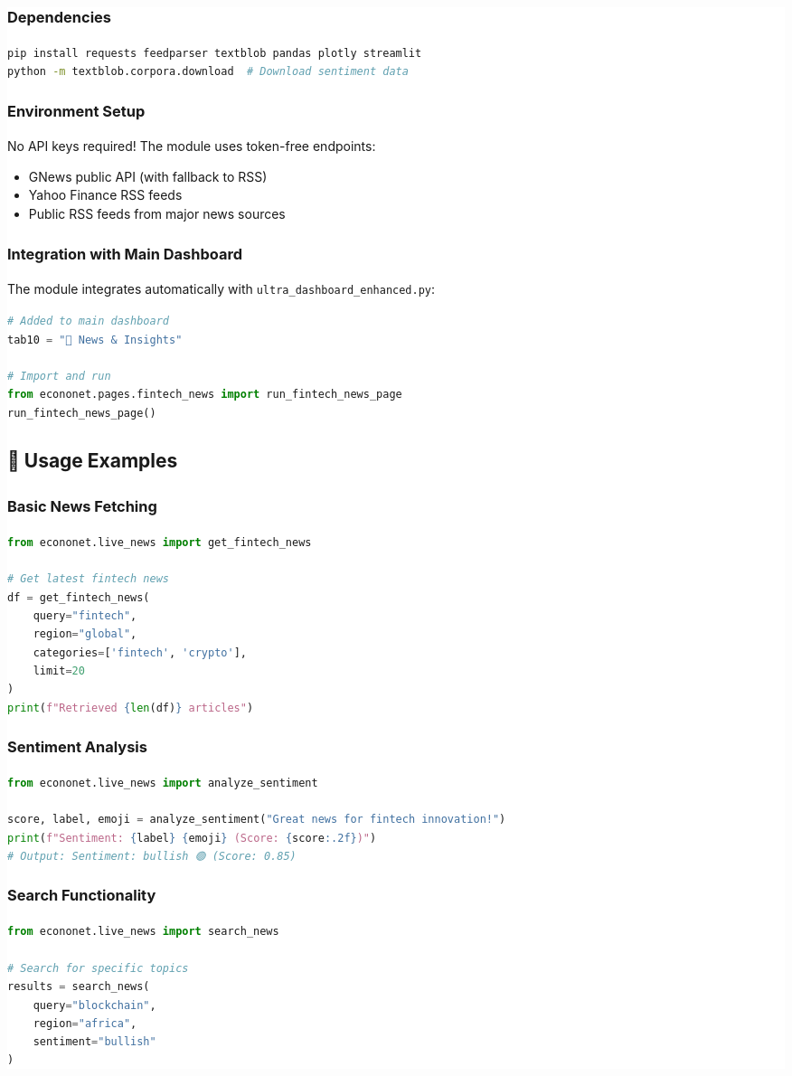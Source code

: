 ### Dependencies
```bash
pip install requests feedparser textblob pandas plotly streamlit
python -m textblob.corpora.download  # Download sentiment data
```

### Environment Setup
No API keys required! The module uses token-free endpoints:
- GNews public API (with fallback to RSS)
- Yahoo Finance RSS feeds
- Public RSS feeds from major news sources

### Integration with Main Dashboard
The module integrates automatically with `ultra_dashboard_enhanced.py`:
```python
# Added to main dashboard
tab10 = "📰 News & Insights"

# Import and run
from econonet.pages.fintech_news import run_fintech_news_page
run_fintech_news_page()
```

## 🚀 Usage Examples

### Basic News Fetching
```python
from econonet.live_news import get_fintech_news

# Get latest fintech news
df = get_fintech_news(
    query="fintech",
    region="global",
    categories=['fintech', 'crypto'],
    limit=20
)
print(f"Retrieved {len(df)} articles")
```

### Sentiment Analysis
```python
from econonet.live_news import analyze_sentiment

score, label, emoji = analyze_sentiment("Great news for fintech innovation!")
print(f"Sentiment: {label} {emoji} (Score: {score:.2f})")
# Output: Sentiment: bullish 🟢 (Score: 0.85)
```

### Search Functionality
```python
from econonet.live_news import search_news

# Search for specific topics
results = search_news(
    query="blockchain",
    region="africa",
    sentiment="bullish"
)
```
